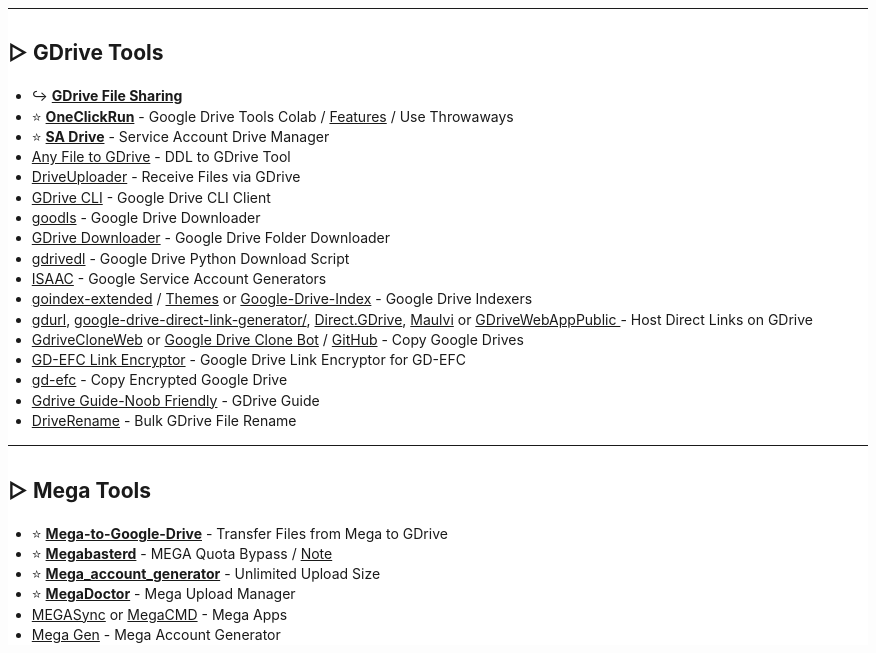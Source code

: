 ***

## ▷ GDrive Tools

* ↪️ **[GDrive File Sharing](https://www.reddit.com/r/FREEMEDIAHECKYEAH/wiki/storage#wiki_gdrive_file_sharing)**
* ⭐ **[OneClickRun](https://colab.research.google.com/github/biplobsd/OneClickRun/blob/master/OneClickRun.ipynb)** - Google Drive Tools Colab / [Features](https://i.ibb.co/BfF3djW/f0ab560a3aef.png) / Use Throwaways
* ⭐ **[SA Drive](https://github.com/jsmsj/sa-drive/)** - Service Account Drive Manager
* [Any File to GDrive](https://github.com/menukaonline/Any-file-to-Google-Drive) - DDL to GDrive Tool
* [DriveUploader](https://driveuploader.com/) - Receive Files via GDrive
* [GDrive CLI](https://github.com/glotlabs/gdrive) - Google Drive CLI Client
* [goodls](https://github.com/tanaikech/goodls) - Google Drive Downloader
* [GDrive Downloader](https://github.com/Akianonymus/gdrive-downloader) - Google Drive Folder Downloader
* [gdrivedl](https://github.com/matthuisman/gdrivedl) - Google Drive Python Download Script
* [ISAAC](https://rentry.co/FMHYBase64#gservice-gen) - Google Service Account Generators
* [goindex-extended](https://github.com/menukaonline/goindex-extended) / [Themes](https://install.kenci.workers.dev/) or [Google-Drive-Index](https://gitlab.com/GoogleDriveIndex/Google-Drive-Index) - Google Drive Indexers
* [gdurl](https://gdurl.com/), [google-drive-direct-link-generator/](https://www.wonderplugin.com/online-tools/google-drive-direct-link-generator/), [Direct.GDrive](https://direct.gdrive.vip/en/), [Maulvi](https://maulvi.github.io/) or [GDriveWebAppPublic ](https://github.com/CloudflareHackers/GDriveWebAppPublic) - Host Direct Links on GDrive
* [GdriveCloneWeb](https://github.com/jsmsj/GdriveCloneWeb) or [Google Drive Clone Bot](https://jsmsj.github.io/GdriveCloneBot/) / [GitHub](https://github.com/jsmsj/GdriveCloneBot) - Copy Google Drives
* [GD-EFC Link Encryptor](https://rekulous.github.io/gd-efc-encryptor/) - Google Drive Link Encryptor for GD-EFC
* [gd-efc](https://anadius.github.io/gd-efc/) - Copy Encrypted Google Drive
* [Gdrive Guide-Noob Friendly](https://telegra.ph/Gdrive-Guide-Noob-Friendly-04-10) - GDrive Guide
* [DriveRename](https://driverename.iblogbox.com/) - Bulk GDrive File Rename

***

## ▷ Mega Tools

* ⭐ **[Mega-to-Google-Drive](https://github.com/menukaonline/Mega-to-Google-Drive)** - Transfer Files from Mega to GDrive
* ⭐ **[Megabasterd](https://github.com/tonikelope/megabasterd)** - MEGA Quota Bypass / [Note](https://pastebin.com/BpS2mwKX)
* ⭐ **[Mega_account_generator](https://github.com/qtchaos/py_mega_account_generator)** - Unlimited Upload Size
* ⭐ **[MegaDoctor](https://github.com/tonikelope/megadoctor)** - Mega Upload Manager
* [MEGASync](https://mega.io/desktop) or [MegaCMD](https://mega.io/cmd) - Mega Apps
* [Mega Gen](https://rentry.co/FMHYBase64#mega-gen) - Mega Account Generator